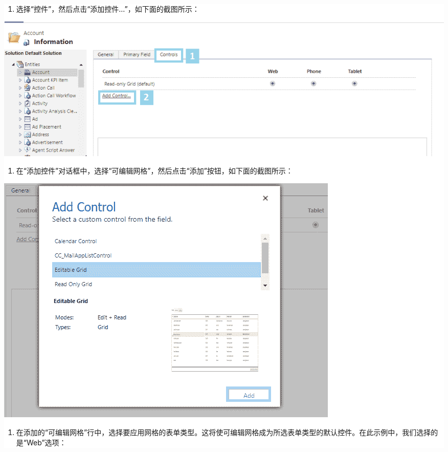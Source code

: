 1.  选择“控件”，然后点击“添加控件...”，如下面的截图所示：

![](img/9e20692b-f09f-4d53-b53d-620f1838804e.png)

1.  在“添加控件”对话框中，选择“可编辑网格”，然后点击“添加”按钮，如下面的截图所示：

![](img/71d54171-f9fc-4d56-8138-7219ca26e84f.png)

1.  在添加的“可编辑网格”行中，选择要应用网格的表单类型。这将使可编辑网格成为所选表单类型的默认控件。在此示例中，我们选择的是“Web”选项：
